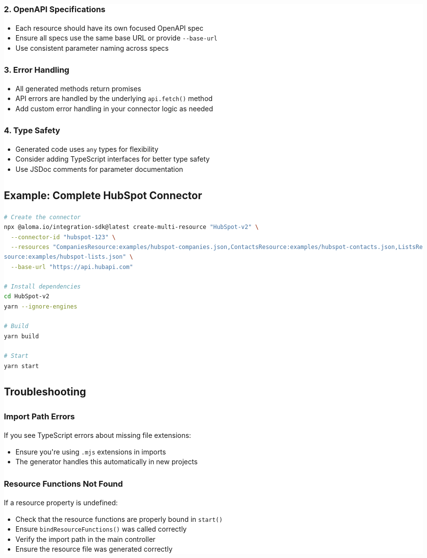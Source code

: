 ### 2. OpenAPI Specifications
- Each resource should have its own focused OpenAPI spec
- Ensure all specs use the same base URL or provide `--base-url`
- Use consistent parameter naming across specs

### 3. Error Handling
- All generated methods return promises
- API errors are handled by the underlying `api.fetch()` method
- Add custom error handling in your connector logic as needed

### 4. Type Safety
- Generated code uses `any` types for flexibility
- Consider adding TypeScript interfaces for better type safety
- Use JSDoc comments for parameter documentation

## Example: Complete HubSpot Connector

```bash
# Create the connector
npx @aloma.io/integration-sdk@latest create-multi-resource "HubSpot-v2" \
  --connector-id "hubspot-123" \
  --resources "CompaniesResource:examples/hubspot-companies.json,ContactsResource:examples/hubspot-contacts.json,ListsResource:examples/hubspot-lists.json" \
  --base-url "https://api.hubapi.com"

# Install dependencies
cd HubSpot-v2
yarn --ignore-engines

# Build
yarn build

# Start
yarn start
```

## Troubleshooting

### Import Path Errors
If you see TypeScript errors about missing file extensions:
- Ensure you're using `.mjs` extensions in imports
- The generator handles this automatically in new projects

### Resource Functions Not Found
If a resource property is undefined:
- Check that the resource functions are properly bound in `start()`
- Ensure `bindResourceFunctions()` was called correctly
- Verify the import path in the main controller
- Ensure the resource file was generated correctly
